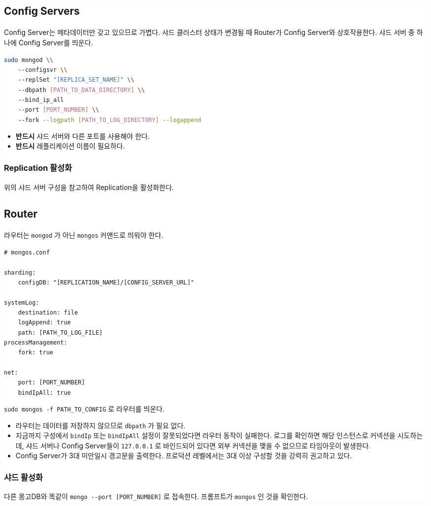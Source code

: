 ## Config Servers

Config Server는 메타데이터만 갖고 있으므로 가볍다. 샤드 클러스터 상태가 변경될 때 Router가 Config Server와 상호작용한다. 샤드 서버 중 하나에 Config Server를 띄운다.

```bash
sudo mongod \\
    --configsvr \\
    --replSet "[REPLICA_SET_NAME]" \\
    --dbpath [PATH_TO_DATA_DIRECTORY] \\
    --bind_ip_all
    --port [PORT_NUMBER] \\
    --fork --logpath [PATH_TO_LOG_DIRECTORY] --logappend
```

- **반드시** 샤드 서버와 다른 포트를 사용해야 한다.
- **반드시** 레플리케이션 이름이 필요하다.

### Replication 활성화

위의 샤드 서버 구성을 참고하여 Replication을 활성화한다.

## Router

라우터는 `mongod` 가 아닌 `mongos` 커맨드로 띄워야 한다.

```
# mongos.conf
    
sharding:
    configDB: "[REPLICATION_NAME]/[CONFIG_SERVER_URL]"

systemLog:
    destination: file
    logAppend: true
    path: [PATH_TO_LOG_FILE]
processManagement:
    fork: true

net:
    port: [PORT_NUMBER]
    bindIpAll: true
```

`sudo mongos -f PATH_TO_CONFIG` 로 라우터를 띄운다.

- 라우터는 데이터를 저장하지 않으므로 `dbpath` 가 필요 없다.
- 지금까지 구성에서 `bindIp` 또는 `bindIpAll` 설정이 잘못되었다면 라우터 동작이 실패한다. 로그를 확인하면 해당 인스턴스로 커넥션을 시도하는데, 샤드 서버나 Config Server들이 `127.0.0.1` 로 바인드되어 있다면 외부 커넥션을 맺을 수 없으므로 타임아웃이 발생한다.
- Config Server가 3대 미만일시 경고문을 출력한다. 프로덕션 레벨에서는 3대 이상 구성할 것을 강력히 권고하고 있다.

### 샤드 활성화

다른 몽고DB와 똑같이 `mongo --port [PORT_NUMBER]` 로 접속한다. 프롬프트가 `mongos` 인 것을 확인한다.
